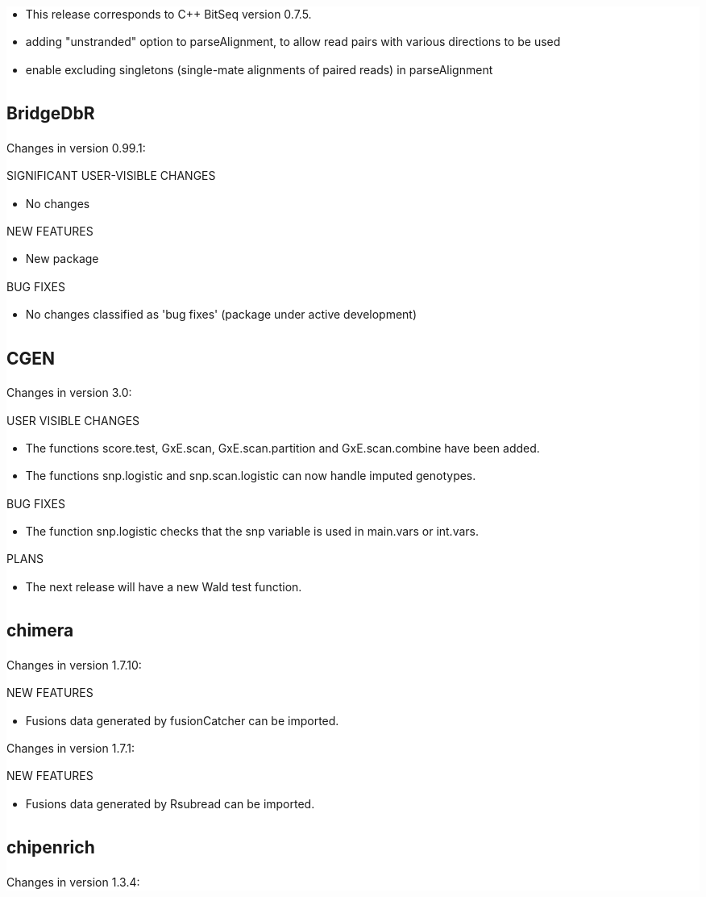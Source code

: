 - This release corresponds to C++ BitSeq version 0.7.5.

- adding "unstranded" option to parseAlignment, to allow read pairs with various directions to be used

- enable excluding singletons (single-mate alignments of paired reads) in parseAlignment

BridgeDbR
---------

Changes in version 0.99.1:

SIGNIFICANT USER-VISIBLE CHANGES

- No changes

NEW FEATURES

- New package

BUG FIXES

- No changes classified as 'bug fixes' (package under active development)


CGEN
----

Changes in version 3.0:

USER VISIBLE CHANGES

- The functions score.test, GxE.scan, GxE.scan.partition and GxE.scan.combine have been added.

- The functions snp.logistic and snp.scan.logistic can now handle imputed genotypes.

BUG FIXES

- The function snp.logistic checks that the snp variable is used in main.vars or int.vars.

PLANS

- The next release will have a new Wald test function.

chimera
-------

Changes in version 1.7.10:

NEW FEATURES

- Fusions data generated by fusionCatcher can be imported.

Changes in version 1.7.1:

NEW FEATURES

- Fusions data generated by Rsubread can be imported.

chipenrich
----------

Changes in version 1.3.4:

